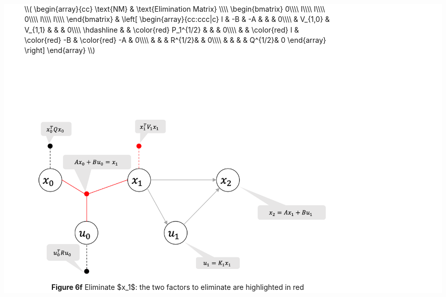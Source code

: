   <div class="mySlides 1" style="text-align: center;">
      <figure class="center" style="width:70%">
<div markdown="1" align="left" style="width:100%; height:2.2in; overflow:auto">
\\( \begin{array}{cc} 
    \text{NM} & \text{Elimination Matrix} \\\\ 
    \begin{bmatrix} 
        0\\\\ 
        I\\\\ 
        I\\\\ 
        0\\\\ 
        I\\\\ 
        I\\\\ 
    \end{bmatrix} & 
    \left[ \begin{array}{cc:ccc|c} 
        I & -B      & -A    &       &       & 0\\\\ 
          & V_{1,0} & V_{1,1} &      &       & 0\\\\ 
          \hdashline 
          &         & \color{red} P_1^{1/2} &      &       & 0\\\\ 
          &         & \color{red} I     & \color{red} -B    & \color{red} -A    & 0\\\\ 
          &         &       & R^{1/2}&      & 0\\\\ 
          &         &       &       & Q^{1/2}& 0 
    \end{array} \right]
    \end{array} \\)
</div>
        <img src="/assets/images/lqr_control/elimination_steps/fg5.png" alt="factor graph partially eliminated" />
        <figcaption><b>Figure 6f</b> Eliminate $x_1$: the two factors to eliminate are highlighted in red</figcaption>
      </figure>
  </div>
